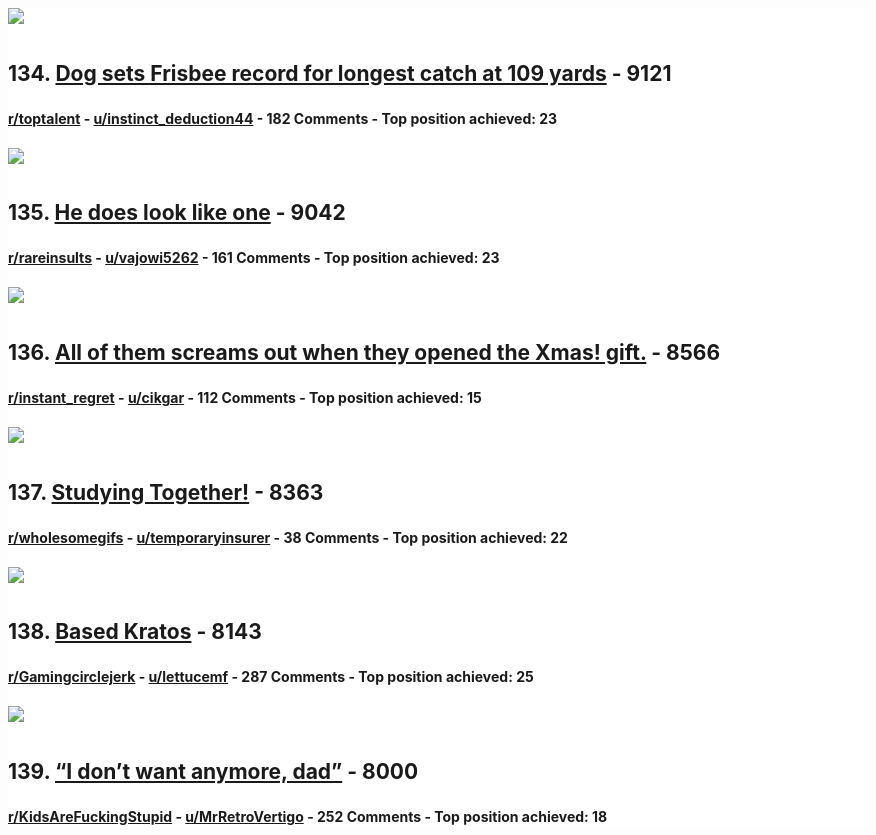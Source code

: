 <a href="https://v.redd.it/bw74uabb9u5a1"><img src="https://b.thumbs.redditmedia.com/F261EO2LigqRA7NEIdUUl6cmkVhXz8wUHoJ-T7dFoHs.jpg"></img></a>

## 134. [Dog sets Frisbee record for longest catch at 109 yards](http://reddit.com/r/toptalent/comments/zlpr9m/dog_sets_frisbee_record_for_longest_catch_at_109/) - 9121
#### [r/toptalent](http://reddit.com/r/toptalent) - [u/instinct_deduction44](http://reddit.com/u/instinct_deduction44) - 182 Comments - Top position achieved: 23

<a href="https://v.redd.it/ghrdijvwxu5a1"><img src="https://a.thumbs.redditmedia.com/6HIf8hKn3ROy6zrvoDc4lmEWCpppZ6SxNEMLpgk3sG0.jpg"></img></a>

## 135. [He does look like one](http://reddit.com/r/rareinsults/comments/zlt6m8/he_does_look_like_one/) - 9042
#### [r/rareinsults](http://reddit.com/r/rareinsults) - [u/vajowi5262](http://reddit.com/u/vajowi5262) - 161 Comments - Top position achieved: 23

<a href="https://i.redd.it/pykjo2alov5a1.jpg"><img src="https://b.thumbs.redditmedia.com/pY_i7MPggj0VCXNfVCqNxonk-LPTjLxFOXg_RIqns8E.jpg"></img></a>

## 136. [All of them screams out when they opened the Xmas! gift.](http://reddit.com/r/instant_regret/comments/zlfeju/all_of_them_screams_out_when_they_opened_the_xmas/) - 8566
#### [r/instant_regret](http://reddit.com/r/instant_regret) - [u/cikgar](http://reddit.com/u/cikgar) - 112 Comments - Top position achieved: 15

<a href="https://gfycat.com/meatypersonalblueandgoldmackaw"><img src="https://b.thumbs.redditmedia.com/vEuprWWIN46IXhdZzg35T-urbok-OhwTw1NWa07kZFI.jpg"></img></a>

## 137. [Studying Together!](http://reddit.com/r/wholesomegifs/comments/zljcur/studying_together/) - 8363
#### [r/wholesomegifs](http://reddit.com/r/wholesomegifs) - [u/temporaryinsurer](http://reddit.com/u/temporaryinsurer) - 38 Comments - Top position achieved: 22

<a href="https://i.imgur.com/IDyQCT1.gifv"><img src="https://b.thumbs.redditmedia.com/0k00egNvjl_4zEMAbjOEtlhInLGEI3f66els_0L1sQQ.jpg"></img></a>

## 138. [Based Kratos](http://reddit.com/r/Gamingcirclejerk/comments/zlroeb/based_kratos/) - 8143
#### [r/Gamingcirclejerk](http://reddit.com/r/Gamingcirclejerk) - [u/lettucemf](http://reddit.com/u/lettucemf) - 287 Comments - Top position achieved: 25

<a href="https://www.reddit.com/gallery/zlroeb"><img src="https://b.thumbs.redditmedia.com/UTynMXMoS4ClXTYombfX81cGWSO6x1QF6LZBH_2rxrk.jpg"></img></a>

## 139. [“I don’t want anymore, dad”](http://reddit.com/r/KidsAreFuckingStupid/comments/zm6ep6/i_dont_want_anymore_dad/) - 8000
#### [r/KidsAreFuckingStupid](http://reddit.com/r/KidsAreFuckingStupid) - [u/MrRetroVertigo](http://reddit.com/u/MrRetroVertigo) - 252 Comments - Top position achieved: 18
